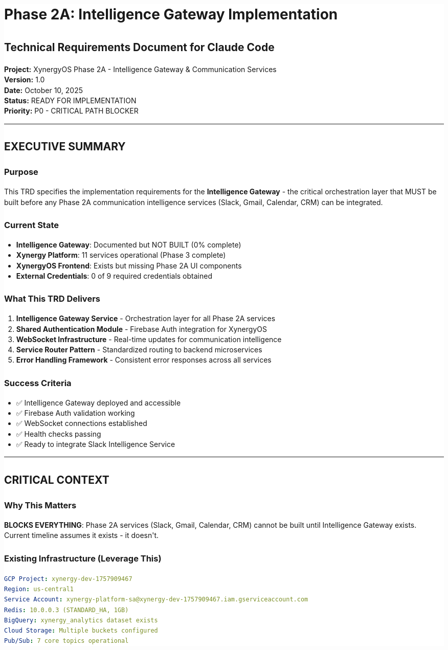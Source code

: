 # Phase 2A: Intelligence Gateway Implementation
## Technical Requirements Document for Claude Code

**Project:** XynergyOS Phase 2A - Intelligence Gateway & Communication Services  
**Version:** 1.0  
**Date:** October 10, 2025  
**Status:** READY FOR IMPLEMENTATION  
**Priority:** P0 - CRITICAL PATH BLOCKER

---

## EXECUTIVE SUMMARY

### Purpose
This TRD specifies the implementation requirements for the **Intelligence Gateway** - the critical orchestration layer that MUST be built before any Phase 2A communication intelligence services (Slack, Gmail, Calendar, CRM) can be integrated.

### Current State
- **Intelligence Gateway**: Documented but NOT BUILT (0% complete)
- **Xynergy Platform**: 11 services operational (Phase 3 complete)
- **XynergyOS Frontend**: Exists but missing Phase 2A UI components
- **External Credentials**: 0 of 9 required credentials obtained

### What This TRD Delivers
1. **Intelligence Gateway Service** - Orchestration layer for all Phase 2A services
2. **Shared Authentication Module** - Firebase Auth integration for XynergyOS
3. **WebSocket Infrastructure** - Real-time updates for communication intelligence
4. **Service Router Pattern** - Standardized routing to backend microservices
5. **Error Handling Framework** - Consistent error responses across all services

### Success Criteria
- ✅ Intelligence Gateway deployed and accessible
- ✅ Firebase Auth validation working
- ✅ WebSocket connections established
- ✅ Health checks passing
- ✅ Ready to integrate Slack Intelligence Service

---

## CRITICAL CONTEXT

### Why This Matters
**BLOCKS EVERYTHING**: Phase 2A services (Slack, Gmail, Calendar, CRM) cannot be built until Intelligence Gateway exists. Current timeline assumes it exists - it doesn't.

### Existing Infrastructure (Leverage This)
```yaml
GCP Project: xynergy-dev-1757909467
Region: us-central1
Service Account: xynergy-platform-sa@xynergy-dev-1757909467.iam.gserviceaccount.com
Redis: 10.0.0.3 (STANDARD_HA, 1GB)
BigQuery: xynergy_analytics dataset exists
Cloud Storage: Multiple buckets configured
Pub/Sub: 7 core topics operational
```
